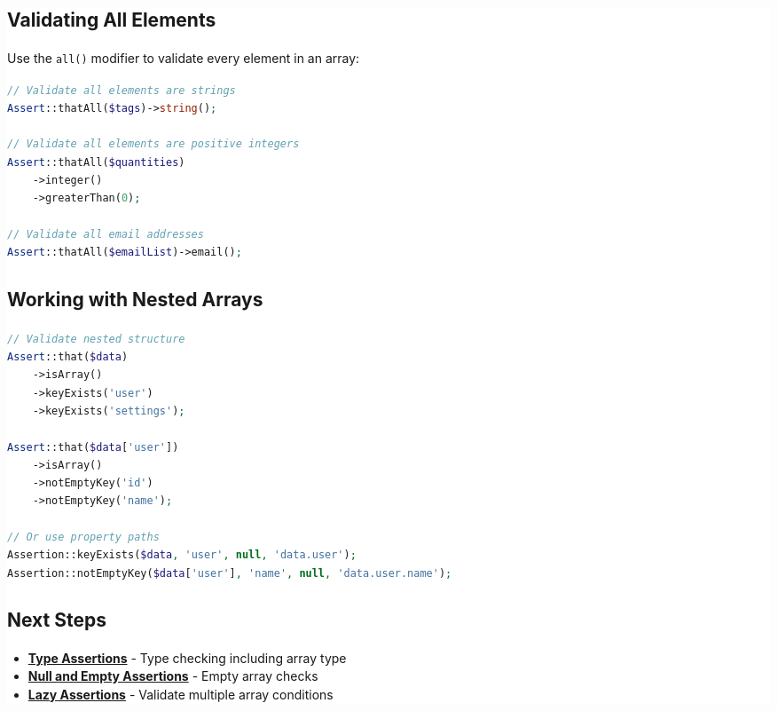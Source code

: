 ## Validating All Elements

Use the `all()` modifier to validate every element in an array:

```php
// Validate all elements are strings
Assert::thatAll($tags)->string();

// Validate all elements are positive integers
Assert::thatAll($quantities)
    ->integer()
    ->greaterThan(0);

// Validate all email addresses
Assert::thatAll($emailList)->email();
```

## Working with Nested Arrays

```php
// Validate nested structure
Assert::that($data)
    ->isArray()
    ->keyExists('user')
    ->keyExists('settings');

Assert::that($data['user'])
    ->isArray()
    ->notEmptyKey('id')
    ->notEmptyKey('name');

// Or use property paths
Assertion::keyExists($data, 'user', null, 'data.user');
Assertion::notEmptyKey($data['user'], 'name', null, 'data.user.name');
```

## Next Steps

- **[Type Assertions](type-assertions.md)** - Type checking including array type
- **[Null and Empty Assertions](null-empty-assertions.md)** - Empty array checks
- **[Lazy Assertions](lazy-assertions.md)** - Validate multiple array conditions
